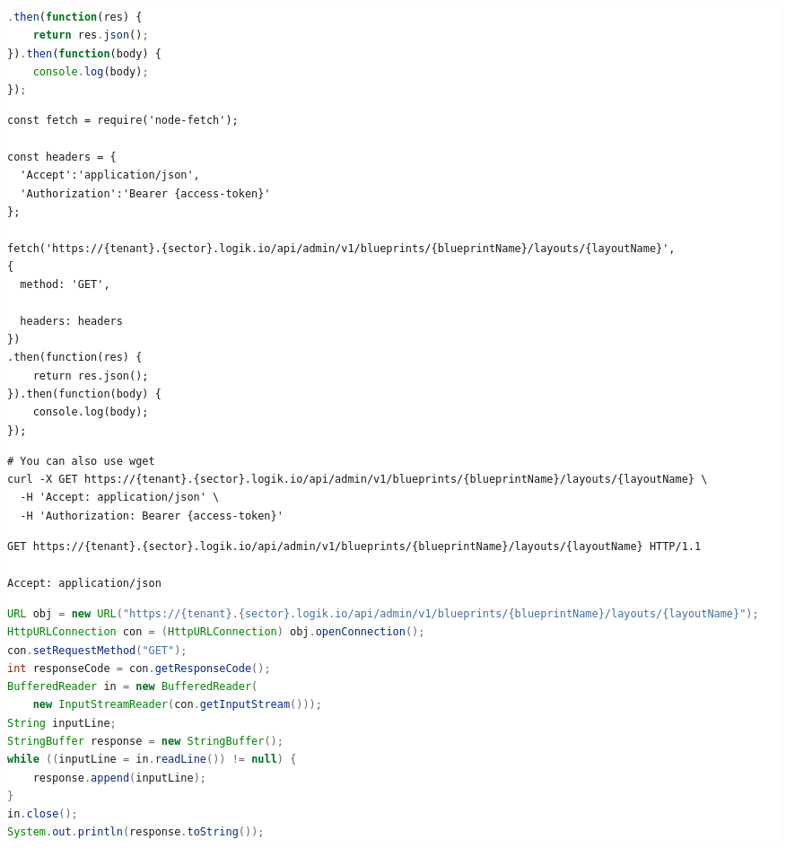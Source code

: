 ```javascript
.then(function(res) {
    return res.json();
}).then(function(body) {
    console.log(body);
});

```

```javascript--nodejs
const fetch = require('node-fetch');

const headers = {
  'Accept':'application/json',
  'Authorization':'Bearer {access-token}'
};

fetch('https://{tenant}.{sector}.logik.io/api/admin/v1/blueprints/{blueprintName}/layouts/{layoutName}',
{
  method: 'GET',

  headers: headers
})
.then(function(res) {
    return res.json();
}).then(function(body) {
    console.log(body);
});

```

```shell
# You can also use wget
curl -X GET https://{tenant}.{sector}.logik.io/api/admin/v1/blueprints/{blueprintName}/layouts/{layoutName} \
  -H 'Accept: application/json' \
  -H 'Authorization: Bearer {access-token}'

```

```http
GET https://{tenant}.{sector}.logik.io/api/admin/v1/blueprints/{blueprintName}/layouts/{layoutName} HTTP/1.1

Accept: application/json

```

```java
URL obj = new URL("https://{tenant}.{sector}.logik.io/api/admin/v1/blueprints/{blueprintName}/layouts/{layoutName}");
HttpURLConnection con = (HttpURLConnection) obj.openConnection();
con.setRequestMethod("GET");
int responseCode = con.getResponseCode();
BufferedReader in = new BufferedReader(
    new InputStreamReader(con.getInputStream()));
String inputLine;
StringBuffer response = new StringBuffer();
while ((inputLine = in.readLine()) != null) {
    response.append(inputLine);
}
in.close();
System.out.println(response.toString());

```

